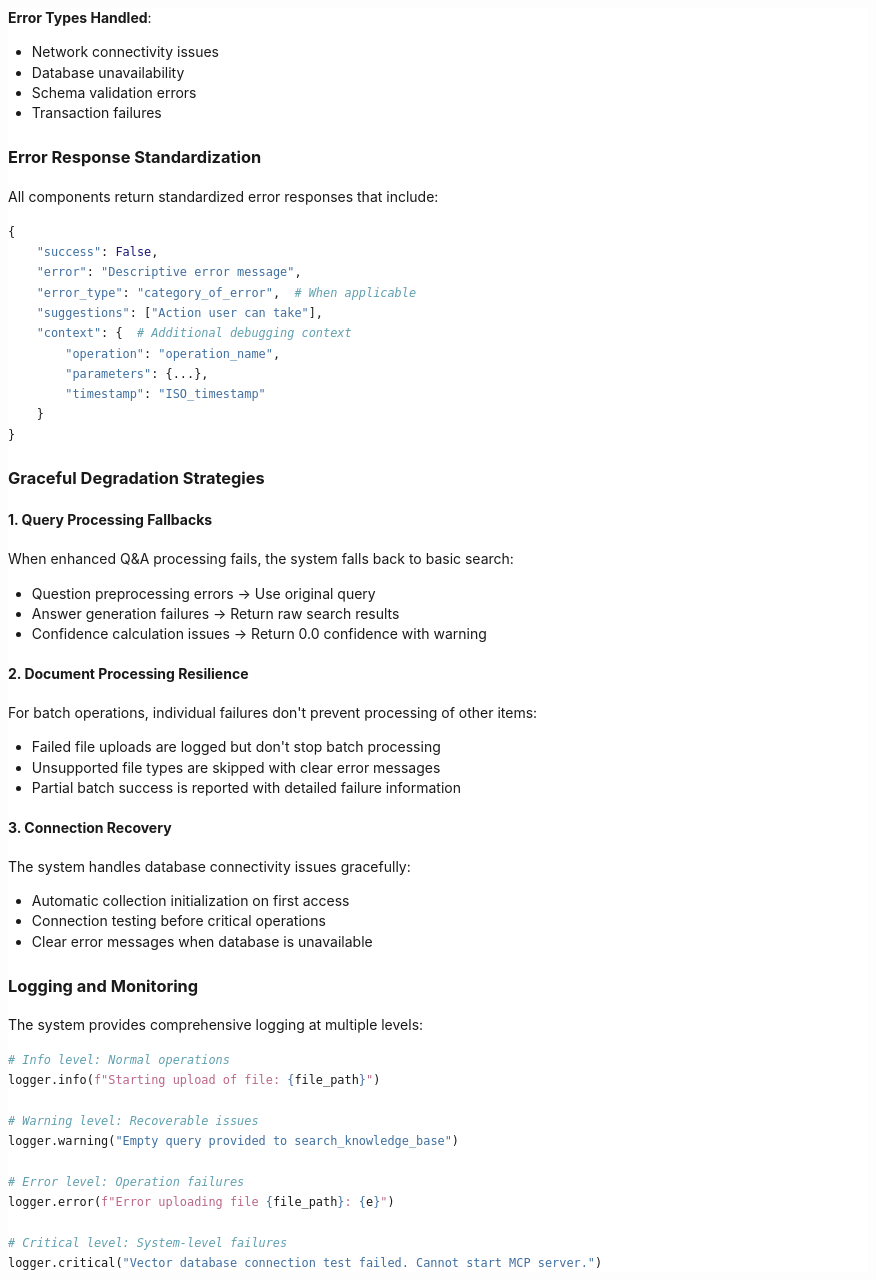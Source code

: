 **Error Types Handled**:
- Network connectivity issues
- Database unavailability
- Schema validation errors
- Transaction failures

### Error Response Standardization

All components return standardized error responses that include:

```python
{
    "success": False,
    "error": "Descriptive error message",
    "error_type": "category_of_error",  # When applicable
    "suggestions": ["Action user can take"],
    "context": {  # Additional debugging context
        "operation": "operation_name",
        "parameters": {...},
        "timestamp": "ISO_timestamp"
    }
}
```

### Graceful Degradation Strategies

#### 1. Query Processing Fallbacks

When enhanced Q&A processing fails, the system falls back to basic search:
- Question preprocessing errors → Use original query
- Answer generation failures → Return raw search results
- Confidence calculation issues → Return 0.0 confidence with warning

#### 2. Document Processing Resilience

For batch operations, individual failures don't prevent processing of other items:
- Failed file uploads are logged but don't stop batch processing
- Unsupported file types are skipped with clear error messages
- Partial batch success is reported with detailed failure information

#### 3. Connection Recovery

The system handles database connectivity issues gracefully:
- Automatic collection initialization on first access
- Connection testing before critical operations
- Clear error messages when database is unavailable

### Logging and Monitoring

The system provides comprehensive logging at multiple levels:

```python
# Info level: Normal operations
logger.info(f"Starting upload of file: {file_path}")

# Warning level: Recoverable issues
logger.warning("Empty query provided to search_knowledge_base")

# Error level: Operation failures
logger.error(f"Error uploading file {file_path}: {e}")

# Critical level: System-level failures
logger.critical("Vector database connection test failed. Cannot start MCP server.")
```
